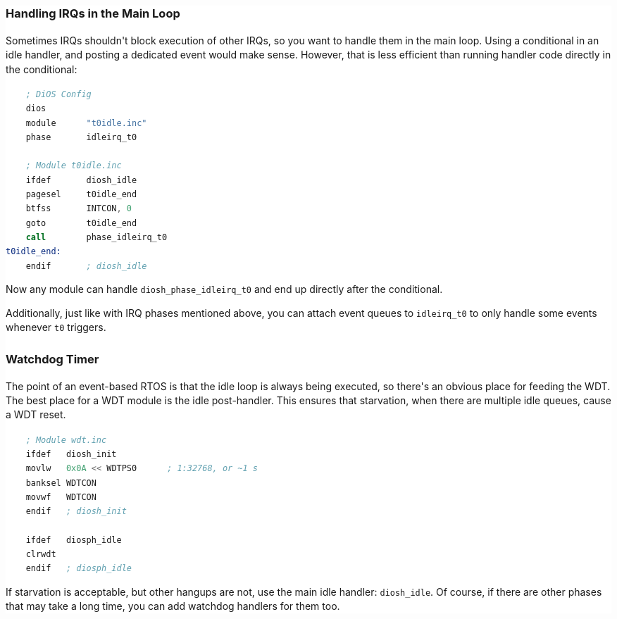 ```asm
```

### Handling IRQs in the Main Loop

Sometimes IRQs shouldn't block execution of other IRQs, so you want to handle them in the main loop.
Using a conditional in an idle handler, and posting a dedicated event would make sense.
However, that is less efficient than running handler code directly in the conditional:

```asm
    ; DiOS Config
    dios
    module      "t0idle.inc"
    phase       idleirq_t0

    ; Module t0idle.inc
    ifdef       diosh_idle
    pagesel     t0idle_end
    btfss       INTCON, 0
    goto        t0idle_end
    call        phase_idleirq_t0
t0idle_end:
    endif       ; diosh_idle
```

Now any module can handle `diosh_phase_idleirq_t0` and end up directly after the conditional.

Additionally, just like with IRQ phases mentioned above, you can attach event queues to `idleirq_t0` to only handle some events whenever `t0` triggers.

### Watchdog Timer

The point of an event-based RTOS is that the idle loop is always being executed, so there's an obvious place for feeding the WDT.
The best place for a WDT module is the idle post-handler.
This ensures that starvation, when there are multiple idle queues, cause a WDT reset.

```asm
    ; Module wdt.inc
    ifdef   diosh_init
    movlw   0x0A << WDTPS0      ; 1:32768, or ~1 s
    banksel WDTCON
    movwf   WDTCON
    endif   ; diosh_init

    ifdef   diosph_idle
    clrwdt
    endif   ; diosph_idle
```

If starvation is acceptable, but other hangups are not, use the main idle handler: `diosh_idle`.
Of course, if there are other phases that may take a long time, you can add watchdog handlers for them too.
